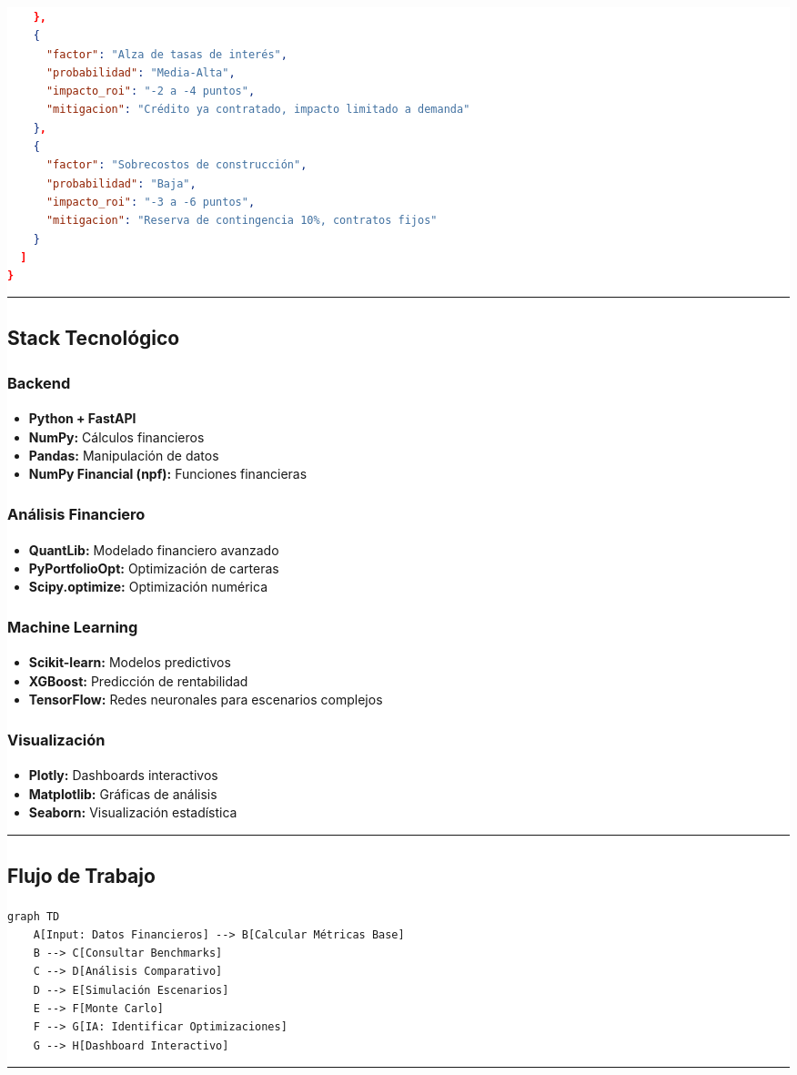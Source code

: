 ```json
    },
    {
      "factor": "Alza de tasas de interés",
      "probabilidad": "Media-Alta",
      "impacto_roi": "-2 a -4 puntos",
      "mitigacion": "Crédito ya contratado, impacto limitado a demanda"
    },
    {
      "factor": "Sobrecostos de construcción",
      "probabilidad": "Baja",
      "impacto_roi": "-3 a -6 puntos",
      "mitigacion": "Reserva de contingencia 10%, contratos fijos"
    }
  ]
}
```

---

## Stack Tecnológico

### Backend
- **Python + FastAPI**
- **NumPy:** Cálculos financieros
- **Pandas:** Manipulación de datos
- **NumPy Financial (npf):** Funciones financieras

### Análisis Financiero
- **QuantLib:** Modelado financiero avanzado
- **PyPortfolioOpt:** Optimización de carteras
- **Scipy.optimize:** Optimización numérica

### Machine Learning
- **Scikit-learn:** Modelos predictivos
- **XGBoost:** Predicción de rentabilidad
- **TensorFlow:** Redes neuronales para escenarios complejos

### Visualización
- **Plotly:** Dashboards interactivos
- **Matplotlib:** Gráficas de análisis
- **Seaborn:** Visualización estadística

---

## Flujo de Trabajo

```mermaid
graph TD
    A[Input: Datos Financieros] --> B[Calcular Métricas Base]
    B --> C[Consultar Benchmarks]
    C --> D[Análisis Comparativo]
    D --> E[Simulación Escenarios]
    E --> F[Monte Carlo]
    F --> G[IA: Identificar Optimizaciones]
    G --> H[Dashboard Interactivo]
```

---
